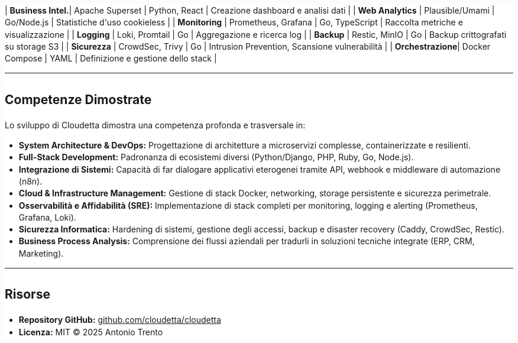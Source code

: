| **Business Intel.**| Apache Superset | Python, React | Creazione dashboard e analisi dati |
| **Web Analytics** | Plausible/Umami | Go/Node.js | Statistiche d'uso cookieless |
| **Monitoring** | Prometheus, Grafana | Go, TypeScript | Raccolta metriche e visualizzazione |
| **Logging** | Loki, Promtail | Go | Aggregazione e ricerca log |
| **Backup** | Restic, MinIO | Go | Backup crittografati su storage S3 |
| **Sicurezza** | CrowdSec, Trivy | Go | Intrusion Prevention, Scansione vulnerabilità |
| **Orchestrazione**| Docker Compose | YAML | Definizione e gestione dello stack |

---

## Competenze Dimostrate

Lo sviluppo di Cloudetta dimostra una competenza profonda e trasversale in:

- **System Architecture & DevOps:** Progettazione di architetture a microservizi complesse, containerizzate e resilienti.
- **Full-Stack Development:** Padronanza di ecosistemi diversi (Python/Django, PHP, Ruby, Go, Node.js).
- **Integrazione di Sistemi:** Capacità di far dialogare applicativi eterogenei tramite API, webhook e middleware di automazione (n8n).
- **Cloud & Infrastructure Management:** Gestione di stack Docker, networking, storage persistente e sicurezza perimetrale.
- **Osservabilità e Affidabilità (SRE):** Implementazione di stack completi per monitoring, logging e alerting (Prometheus, Grafana, Loki).
- **Sicurezza Informatica:** Hardening di sistemi, gestione degli accessi, backup e disaster recovery (Caddy, CrowdSec, Restic).
- **Business Process Analysis:** Comprensione dei flussi aziendali per tradurli in soluzioni tecniche integrate (ERP, CRM, Marketing).

---

## Risorse

- **Repository GitHub:** [github.com/cloudetta/cloudetta](https://github.com/cloudetta/cloudetta)
- **Licenza:** MIT © 2025 Antonio Trento